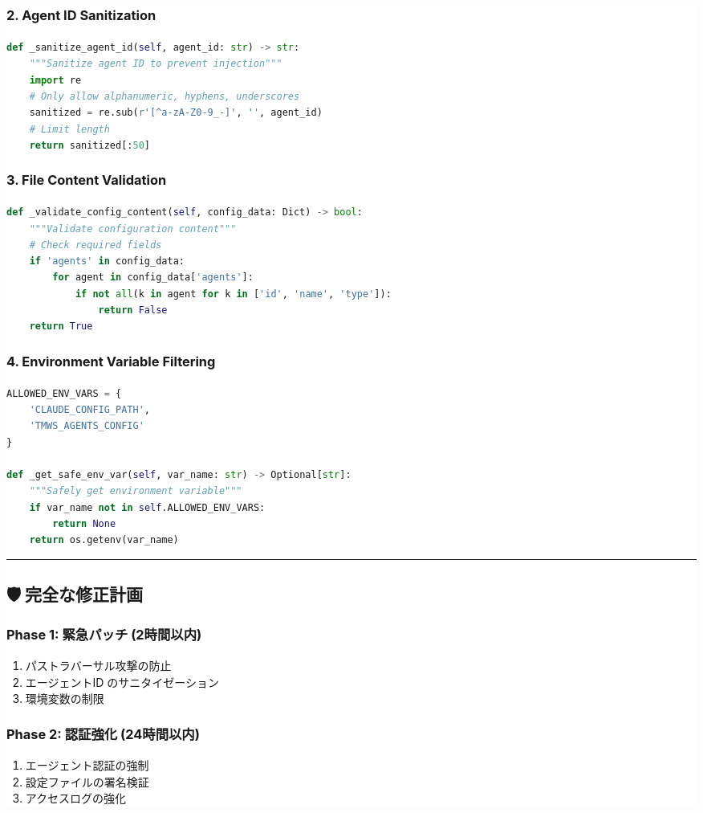 ### 2. **Agent ID Sanitization**
```python
def _sanitize_agent_id(self, agent_id: str) -> str:
    """Sanitize agent ID to prevent injection"""
    import re
    # Only allow alphanumeric, hyphens, underscores
    sanitized = re.sub(r'[^a-zA-Z0-9_-]', '', agent_id)
    # Limit length
    return sanitized[:50]
```

### 3. **File Content Validation**
```python
def _validate_config_content(self, config_data: Dict) -> bool:
    """Validate configuration content"""
    # Check required fields
    if 'agents' in config_data:
        for agent in config_data['agents']:
            if not all(k in agent for k in ['id', 'name', 'type']):
                return False
    return True
```

### 4. **Environment Variable Filtering**
```python
ALLOWED_ENV_VARS = {
    'CLAUDE_CONFIG_PATH',
    'TMWS_AGENTS_CONFIG'
}

def _get_safe_env_var(self, var_name: str) -> Optional[str]:
    """Safely get environment variable"""
    if var_name not in self.ALLOWED_ENV_VARS:
        return None
    return os.getenv(var_name)
```

---

## 🛡️ 完全な修正計画

### Phase 1: 緊急パッチ (2時間以内)
1. パストラバーサル攻撃の防止
2. エージェントID のサニタイゼーション
3. 環境変数の制限

### Phase 2: 認証強化 (24時間以内)
1. エージェント認証の強制
2. 設定ファイルの署名検証
3. アクセスログの強化
